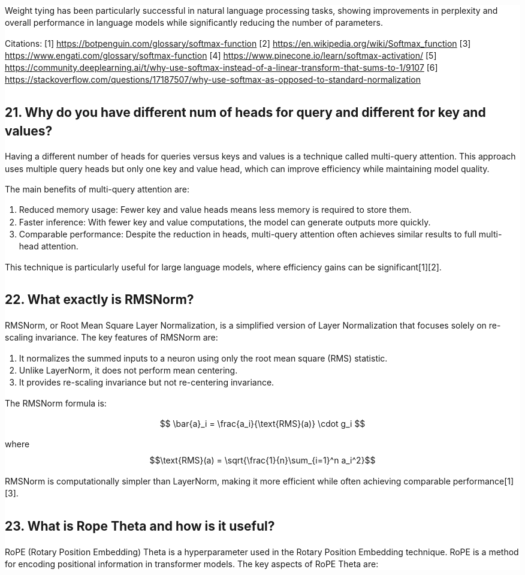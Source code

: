 Weight tying has been particularly successful in natural language processing tasks, showing improvements in perplexity and overall performance in language models while significantly reducing the number of parameters.

Citations:
[1] https://botpenguin.com/glossary/softmax-function
[2] https://en.wikipedia.org/wiki/Softmax_function
[3] https://www.engati.com/glossary/softmax-function
[4] https://www.pinecone.io/learn/softmax-activation/
[5] https://community.deeplearning.ai/t/why-use-softmax-instead-of-a-linear-transform-that-sums-to-1/9107
[6] https://stackoverflow.com/questions/17187507/why-use-softmax-as-opposed-to-standard-normalization


## 21. Why do you have different num of heads for query and different for key and values?

Having a different number of heads for queries versus keys and values is a technique called multi-query attention. This approach uses multiple query heads but only one key and value head, which can improve efficiency while maintaining model quality.

The main benefits of multi-query attention are:

1. Reduced memory usage: Fewer key and value heads means less memory is required to store them.
2. Faster inference: With fewer key and value computations, the model can generate outputs more quickly.
3. Comparable performance: Despite the reduction in heads, multi-query attention often achieves similar results to full multi-head attention.

This technique is particularly useful for large language models, where efficiency gains can be significant[1][2].

## 22. What exactly is RMSNorm?

RMSNorm, or Root Mean Square Layer Normalization, is a simplified version of Layer Normalization that focuses solely on re-scaling invariance. The key features of RMSNorm are:

1. It normalizes the summed inputs to a neuron using only the root mean square (RMS) statistic.
2. Unlike LayerNorm, it does not perform mean centering.
3. It provides re-scaling invariance but not re-centering invariance.

The RMSNorm formula is:

$$ \bar{a}_i = \frac{a_i}{\text{RMS}(a)} \cdot g_i $$

where $$\text{RMS}(a) = \sqrt{\frac{1}{n}\sum_{i=1}^n a_i^2}$$

RMSNorm is computationally simpler than LayerNorm, making it more efficient while often achieving comparable performance[1][3].

## 23. What is Rope Theta and how is it useful?

RoPE (Rotary Position Embedding) Theta is a hyperparameter used in the Rotary Position Embedding technique. RoPE is a method for encoding positional information in transformer models. The key aspects of RoPE Theta are:
